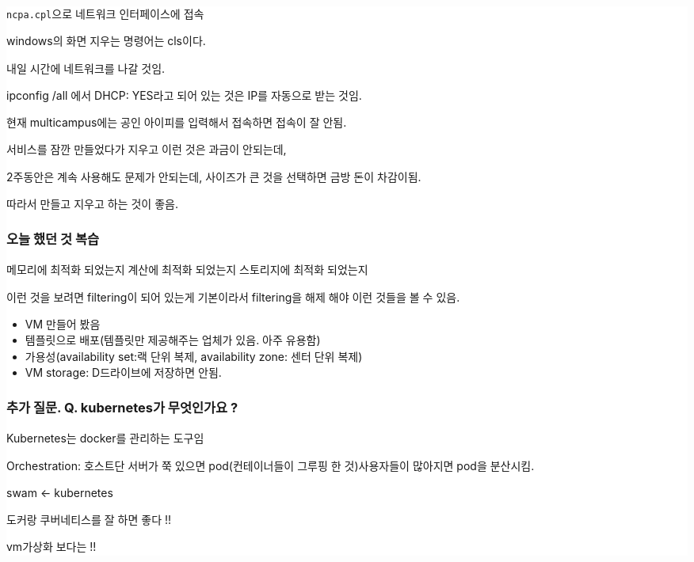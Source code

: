 ``ncpa.cpl``으로 네트워크 인터페이스에 접속

windows의 화면 지우는 명령어는 cls이다.

내일 시간에 네트워크를 나갈 것임.

ipconfig /all 에서
DHCP: YES라고 되어 있는 것은 IP를 자동으로 받는 것임.

현재 multicampus에는 공인 아이피를 입력해서 접속하면 접속이 잘 안됨.

서비스를 잠깐 만들었다가 지우고 이런 것은 과금이 안되는데,

2주동안은 계속 사용해도 문제가 안되는데, 사이즈가 큰 것을 선택하면 금방 돈이 차감이됨.

따라서 만들고 지우고 하는 것이 좋음.


### 오늘 했던 것 복습
메모리에 최적화 되었는지
계산에 최적화 되었는지
스토리지에 최적화 되었는지

이런 것을 보려면 filtering이 되어 있는게 기본이라서 filtering을 해제 해야 이런 것들을 볼 수 있음.

- VM 만들어 봤음
- 템플릿으로 배포(템플릿만 제공해주는 업체가 있음. 아주 유용함)
- 가용성(availability set:랙 단위 복제, availability zone: 센터 단위 복제)
- VM storage: D드라이브에 저장하면 안됨.

### 추가 질문. Q. kubernetes가 무엇인가요 ?

Kubernetes는 docker를 관리하는 도구임

Orchestration: 호스트단 서버가 쭉 있으면 pod(컨테이너들이 그루핑 한 것)사용자들이 많아지면 pod을 분산시킴.

swam <- kubernetes

도커랑 쿠버네티스를 잘 하면 좋다 !!

vm가상화 보다는 !!
